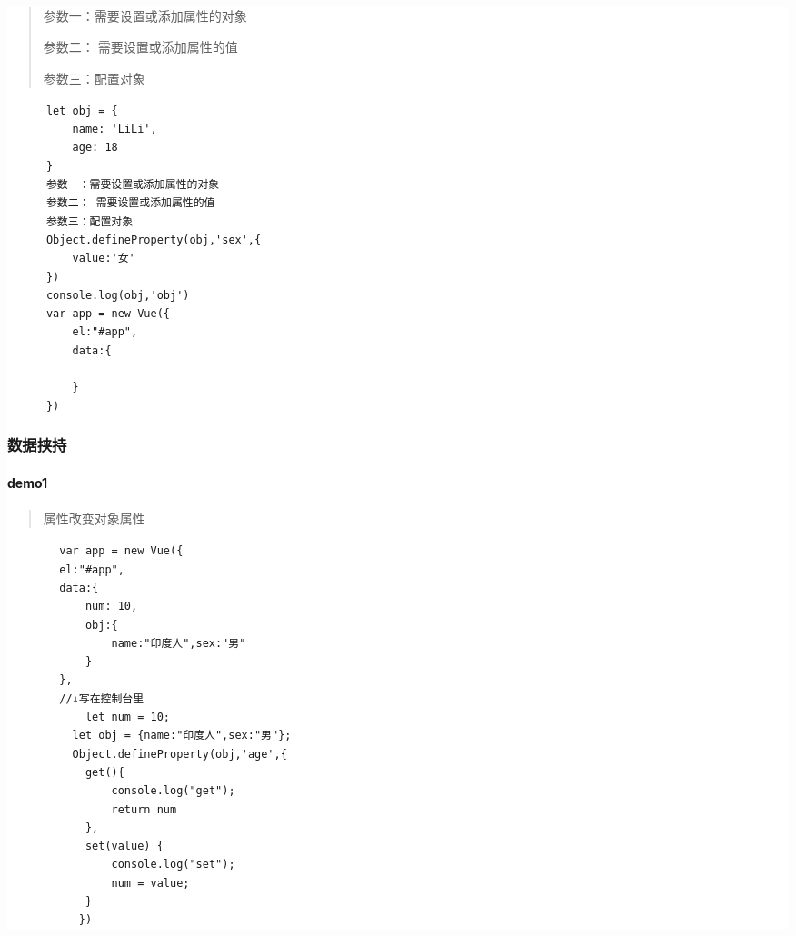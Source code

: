 >    参数一：需要设置或添加属性的对象
>
>    参数二： 需要设置或添加属性的值
>
>    参数三：配置对象

```html
	  let obj = {
          name: 'LiLi',
          age: 18
      }
      参数一：需要设置或添加属性的对象
      参数二： 需要设置或添加属性的值
      参数三：配置对象
      Object.defineProperty(obj,'sex',{
          value:'女'
      })
      console.log(obj,'obj')
      var app = new Vue({
          el:"#app",
          data:{

          }
      })
```

### 数据挟持

#### demo1

> 属性改变对象属性

```
		var app = new Vue({
        el:"#app",
        data:{
            num: 10,
            obj:{
                name:"印度人",sex:"男"
            }
        },
        //↓写在控制台里
            let num = 10; 
          let obj = {name:"印度人",sex:"男"}; 
          Object.defineProperty(obj,'age',{
            get(){
                console.log("get"); 
                return num
            },
            set(value) {
                console.log("set");
                num = value;
            }
           })
```
